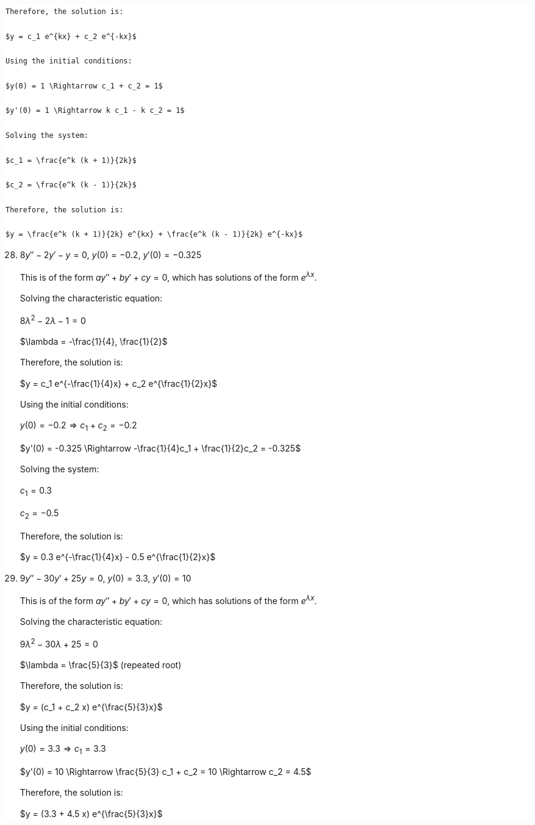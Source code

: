     Therefore, the solution is:
    
    $y = c_1 e^{kx} + c_2 e^{-kx}$
    
    Using the initial conditions:
    
    $y(0) = 1 \Rightarrow c_1 + c_2 = 1$
    
    $y'(0) = 1 \Rightarrow k c_1 - k c_2 = 1$
    
    Solving the system:
    
    $c_1 = \frac{e^k (k + 1)}{2k}$
    
    $c_2 = \frac{e^k (k - 1)}{2k}$
    
    Therefore, the solution is:
    
    $y = \frac{e^k (k + 1)}{2k} e^{kx} + \frac{e^k (k - 1)}{2k} e^{-kx}$


28. $8y'' - 2y' - y = 0$, $y(0) = -0.2$, $y'(0) = -0.325$

    This is of the form $ay'' + by' + cy = 0$, which has solutions of the form $e^{\lambda x}$.
    
    Solving the characteristic equation:
    
    $8 \lambda^2 - 2\lambda - 1 = 0$
    
    $\lambda = -\frac{1}{4}, \frac{1}{2}$
    
    Therefore, the solution is:
    
    $y = c_1 e^{-\frac{1}{4}x} + c_2 e^{\frac{1}{2}x}$
    
    Using the initial conditions:
    
    $y(0) = -0.2 \Rightarrow c_1 + c_2 = -0.2$
    
    $y'(0) = -0.325 \Rightarrow -\frac{1}{4}c_1 + \frac{1}{2}c_2 = -0.325$
    
    Solving the system:
    
    $c_1 = 0.3$
    
    $c_2 = -0.5$
    
    Therefore, the solution is:
    
    $y = 0.3 e^{-\frac{1}{4}x} - 0.5 e^{\frac{1}{2}x}$


30. $9y'' - 30y' + 25y = 0$, $y(0) = 3.3$, $y'(0) = 10$
    
    This is of the form $ay'' + by' + cy = 0$, which has solutions of the form $e^{\lambda x}$.
    
    Solving the characteristic equation:
    
    $9 \lambda^2 - 30 \lambda + 25 = 0$
    
    $\lambda = \frac{5}{3}$ (repeated root)
    
    Therefore, the solution is:
    
    $y = (c_1 + c_2 x) e^{\frac{5}{3}x}$
    
    Using the initial conditions:
    
    $y(0) = 3.3 \Rightarrow c_1 = 3.3$
    
    $y'(0) = 10 \Rightarrow \frac{5}{3} c_1 + c_2 = 10 \Rightarrow c_2 = 4.5$
    
    Therefore, the solution is:
    
    $y = (3.3 + 4.5 x) e^{\frac{5}{3}x}$

